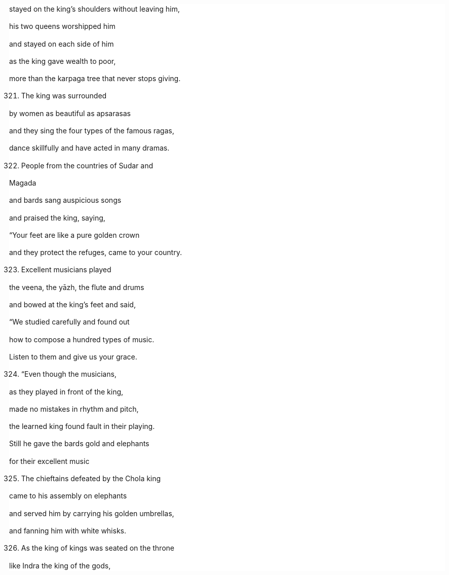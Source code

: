 stayed on the king’s shoulders without leaving him,  

his two queens worshipped him  

and stayed on each side of him  

as the king gave wealth to poor,  

more than the karpaga tree that never stops giving.  

321. The king was surrounded  

by women as beautiful as apsarasas  

and they sing the four types of the famous ragas,  

dance skillfully and have acted in many dramas.  

322. People from the countries of Sudar and  

Magada  

and bards sang auspicious songs  

and praised the king, saying,  

“Your feet are like a pure golden crown  

and they protect the refuges, came to your country.  

323. Excellent musicians played  

the veena, the yāzh, the flute and drums  

and bowed at the king’s feet and said,  

“We studied carefully and found out  

how to compose a hundred types of music.  

Listen to them and give us your grace.  

324. “Even though the musicians,  

as they played in front of the king,  

made no mistakes in rhythm and pitch,  

the learned king found fault in their playing.  

Still he gave the bards gold and elephants  

for their excellent music  

325. The chieftains defeated by the Chola king  

came to his assembly on elephants  

and served him by carrying his golden umbrellas,  

and fanning him with white whisks.  

326. As the king of kings was seated on the throne  

like Indra the king of the gods,  
